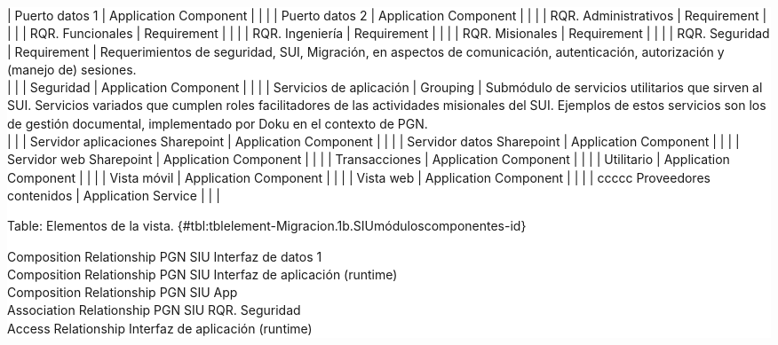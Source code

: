 | Puerto datos 1 | Application Component |  |  |
| Puerto datos 2 | Application Component |  |  |
| RQR. Administrativos | Requirement |  |  |
| RQR. Funcionales | Requirement |  |  |
| RQR. Ingeniería | Requirement |  |  |
| RQR. Misionales | Requirement |  |  |
| RQR. Seguridad | Requirement | Requerimientos de seguridad, SUI, Migración, en aspectos de comunicación, autenticación, autorización y (manejo de) sesiones.<br> |  |
| Seguridad | Application Component |  |  |
| Servicios de aplicación | Grouping | Submódulo de servicios utilitarios que sirven al SUI. Servicios variados que cumplen roles facilitadores de las actividades misionales del SUI. Ejemplos de estos servicios son los de gestión documental, implementado por Doku en el contexto de PGN.<br> |  |
| Servidor aplicaciones Sharepoint | Application Component |  |  |
| Servidor datos Sharepoint | Application Component |  |  |
| Servidor web Sharepoint | Application Component |  |  |
| Transacciones | Application Component |  |  |
| Utilitario | Application Component |  |  |
| Vista móvil | Application Component |  |  |
| Vista web | Application Component |  |  |
| ccccc Proveedores contenidos | Application Service |  |  |

Table: Elementos de la vista. {#tbl:tblelement-Migracion.1b.SIUmóduloscomponentes-id}

<tr class="hidden id-model undefined id-id-4f2604a6793e41ce9eb978dca0209b03 id-id-6dcada718c1446f69884dc7418828c51">
	<td>
	<td>Composition Relationship
	<td>PGN SIU
	<td>Interfaz de datos 1
	<td><div class="txt"></div><div class="md"></div>
<tr class="hidden id-model undefined id-id-4f2604a6793e41ce9eb978dca0209b03 id-id-6dcada718c1446f69884dc7418828c51">
	<td>
	<td>Composition Relationship
	<td>PGN SIU
	<td>Interfaz de aplicación (runtime)
	<td><div class="txt"></div><div class="md"></div>
<tr class="hidden id-model undefined id-id-4f2604a6793e41ce9eb978dca0209b03 id-id-6dcada718c1446f69884dc7418828c51">
	<td>
	<td>Composition Relationship
	<td>PGN SIU
	<td>App
	<td><div class="txt"></div><div class="md"></div>
<tr class="hidden id-model undefined id-id-4f2604a6793e41ce9eb978dca0209b03 id-id-6dcada718c1446f69884dc7418828c51">
	<td>
	<td>Association Relationship
	<td>PGN SIU
	<td>RQR. Seguridad
	<td><div class="txt"></div><div class="md"></div>
<tr class="hidden id-model undefined id-id-4f2604a6793e41ce9eb978dca0209b03 id-id-ae9dc2de036e435fbcba8497224653a7 id-id-6dcada718c1446f69884dc7418828c51">
	<td>
	<td>Access Relationship
	<td>Interfaz de aplicación (runtime)